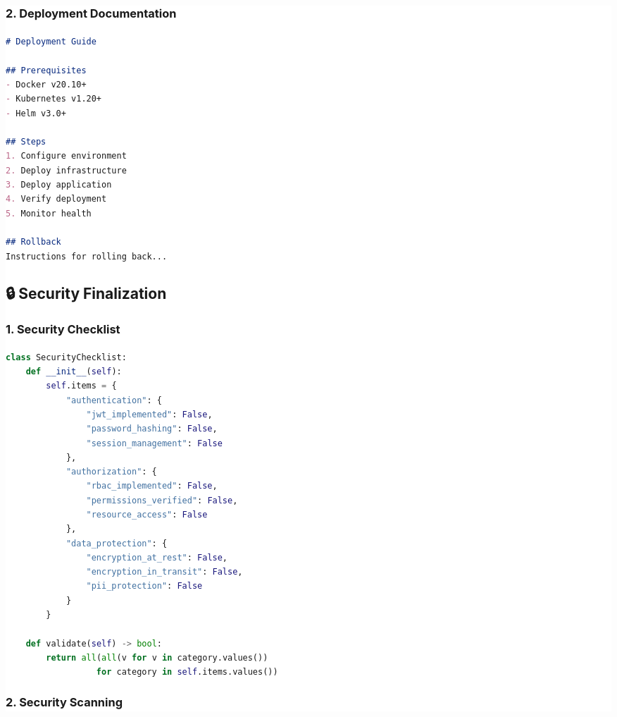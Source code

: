 ### 2. Deployment Documentation

```markdown
# Deployment Guide

## Prerequisites
- Docker v20.10+
- Kubernetes v1.20+
- Helm v3.0+

## Steps
1. Configure environment
2. Deploy infrastructure
3. Deploy application
4. Verify deployment
5. Monitor health

## Rollback
Instructions for rolling back...
```

## 🔒 Security Finalization

### 1. Security Checklist

```python
class SecurityChecklist:
    def __init__(self):
        self.items = {
            "authentication": {
                "jwt_implemented": False,
                "password_hashing": False,
                "session_management": False
            },
            "authorization": {
                "rbac_implemented": False,
                "permissions_verified": False,
                "resource_access": False
            },
            "data_protection": {
                "encryption_at_rest": False,
                "encryption_in_transit": False,
                "pii_protection": False
            }
        }

    def validate(self) -> bool:
        return all(all(v for v in category.values())
                  for category in self.items.values())
```

### 2. Security Scanning
